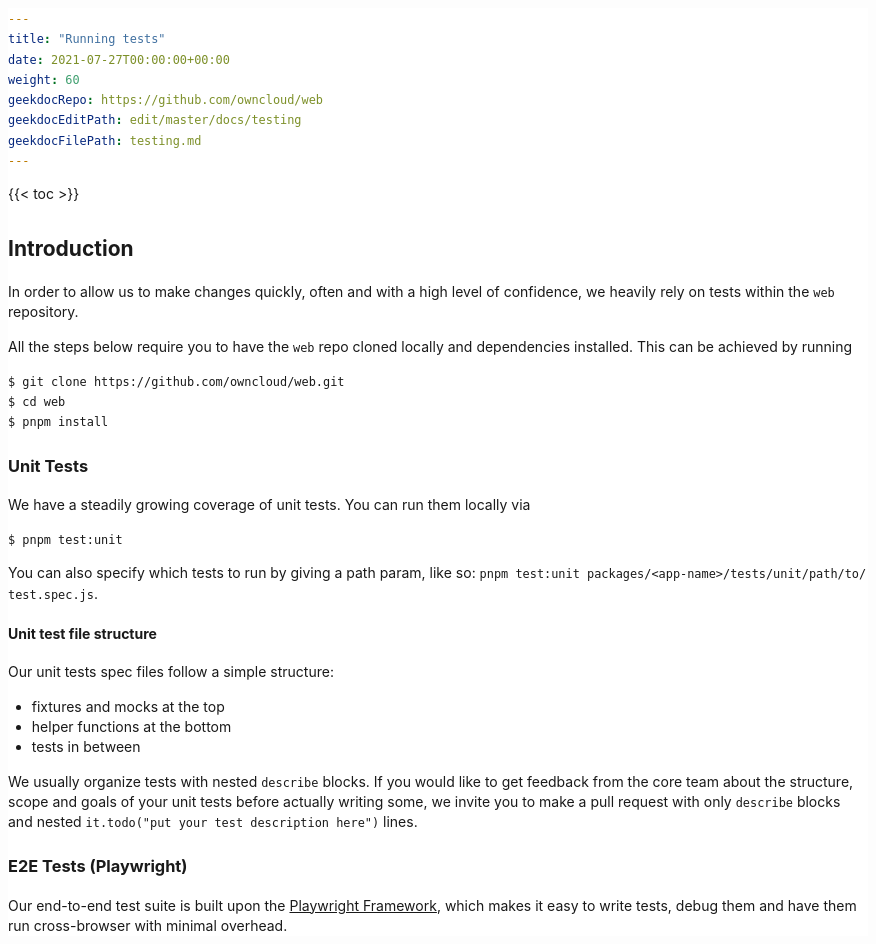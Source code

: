 ```yaml
---
title: "Running tests"
date: 2021-07-27T00:00:00+00:00
weight: 60
geekdocRepo: https://github.com/owncloud/web
geekdocEditPath: edit/master/docs/testing
geekdocFilePath: testing.md
---
```


{{< toc >}}
## Introduction

In order to allow us to make changes quickly, often and with a high level of confidence, we heavily rely on tests within the `web` repository.

All the steps below require you to have the `web` repo cloned locally and dependencies installed. 
This can be achieved by running

```shell
$ git clone https://github.com/owncloud/web.git
$ cd web
$ pnpm install
```

### Unit Tests

We have a steadily growing coverage of unit tests. You can run them locally via

```shell
$ pnpm test:unit
```

You can also specify which tests to run by giving a path param, like so: `pnpm test:unit packages/<app-name>/tests/unit/path/to/test.spec.js`.

#### Unit test file structure
Our unit tests spec files follow a simple structure:
- fixtures and mocks at the top
- helper functions at the bottom
- tests in between

We usually organize tests with nested `describe` blocks. If you would like to get feedback from the core team about 
the structure, scope and goals of your unit tests before actually writing some, we invite you to make a pull request 
with only `describe` blocks and nested `it.todo("put your test description here")` lines. 

### E2E Tests (Playwright)

Our end-to-end test suite is built upon the [Playwright Framework](https://github.com/microsoft/playwright), 
which makes it easy to write tests, debug them and have them run cross-browser with minimal overhead.
